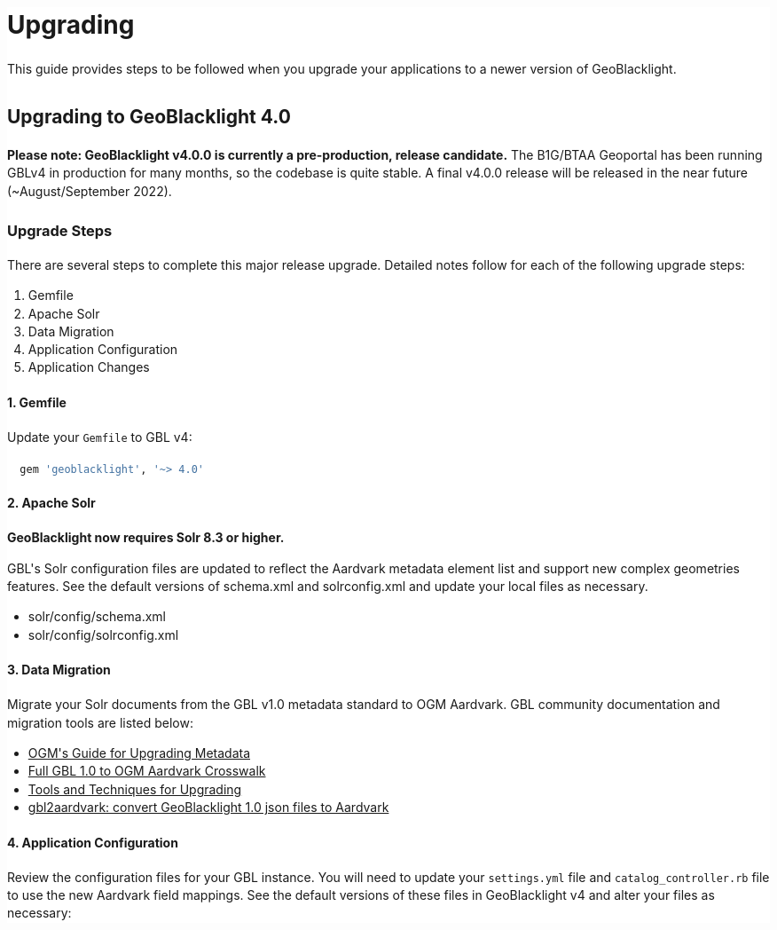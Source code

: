 
# Upgrading
This guide provides steps to be followed when you upgrade your applications to a newer version of GeoBlacklight.

## Upgrading to GeoBlacklight 4.0

**Please note: GeoBlacklight v4.0.0 is currently a pre-production, release candidate.** The B1G/BTAA Geoportal has been running GBLv4 in production for many months, so the codebase is quite stable. A final v4.0.0 release will be released in the near future (~August/September 2022).

### Upgrade Steps

There are several steps to complete this major release upgrade. Detailed notes follow for each of the following upgrade steps:

1. Gemfile
2. Apache Solr
3. Data Migration
4. Application Configuration
5. Application Changes

#### 1. Gemfile
Update your `Gemfile` to GBL v4:

```ruby
  gem 'geoblacklight', '~> 4.0'
```

#### 2. Apache Solr

**GeoBlacklight now requires Solr 8.3 or higher.**

GBL's Solr configuration files are updated to reflect the Aardvark metadata element list and support new complex geometries features. See the default versions of schema.xml and solrconfig.xml and update your local files as necessary.

* solr/config/schema.xml
* solr/config/solrconfig.xml

#### 3. Data Migration

Migrate your Solr documents from the GBL v1.0 metadata standard to OGM Aardvark. GBL community documentation and migration tools are listed below:

* [OGM's Guide for Upgrading Metadata](https://opengeometadata.org/docs/upgrading)
* [Full GBL 1.0 to OGM Aardvark Crosswalk](https://opengeometadata.org/docs/upgrading#full-crosswalk-table)
* [Tools and Techniques for Upgrading](https://opengeometadata.org/docs/upgrading#tools-and-techniques-for-upgrading)
* [gbl2aardvark: convert GeoBlacklight 1.0 json files to Aardvark
](https://kgjenkins.github.io/gbl2aardvark/)

#### 4. Application Configuration
Review the configuration files for your GBL instance. You will need to update your `settings.yml` file and `catalog_controller.rb` file to use the new Aardvark field mappings. See the default versions of these files in GeoBlacklight v4 and alter your files as necessary:
